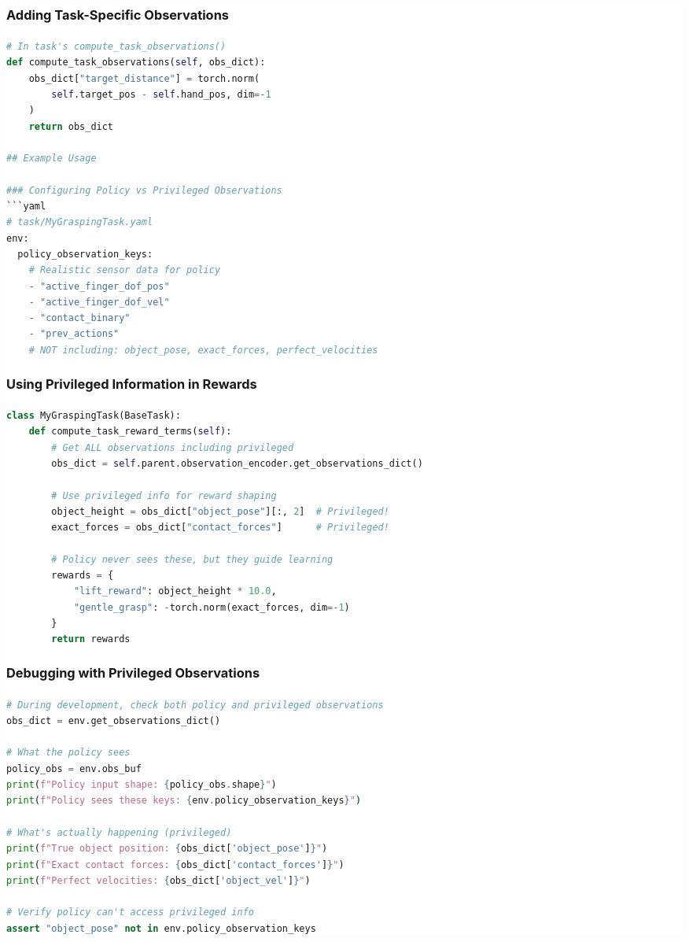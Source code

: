 ### Adding Task-Specific Observations
```python
# In task's compute_task_observations()
def compute_task_observations(self, obs_dict):
    obs_dict["target_distance"] = torch.norm(
        self.target_pos - self.hand_pos, dim=-1
    )
    return obs_dict

## Example Usage

### Configuring Policy vs Privileged Observations
```yaml
# task/MyGraspingTask.yaml
env:
  policy_observation_keys:
    # Realistic sensor data for policy
    - "active_finger_dof_pos"
    - "active_finger_dof_vel"
    - "contact_binary"
    - "prev_actions"
    # NOT including: object_pose, exact_forces, perfect_velocities
```

### Using Privileged Information in Rewards
```python
class MyGraspingTask(BaseTask):
    def compute_task_reward_terms(self):
        # Get ALL observations including privileged
        obs_dict = self.parent.observation_encoder.get_observations_dict()

        # Use privileged info for reward shaping
        object_height = obs_dict["object_pose"][:, 2]  # Privileged!
        exact_forces = obs_dict["contact_forces"]      # Privileged!

        # Policy never sees these, but they guide learning
        rewards = {
            "lift_reward": object_height * 10.0,
            "gentle_grasp": -torch.norm(exact_forces, dim=-1)
        }
        return rewards
```

### Debugging with Privileged Observations
```python
# During development, check both policy and privileged observations
obs_dict = env.get_observations_dict()

# What the policy sees
policy_obs = env.obs_buf
print(f"Policy input shape: {policy_obs.shape}")
print(f"Policy sees these keys: {env.policy_observation_keys}")

# What's actually happening (privileged)
print(f"True object position: {obs_dict['object_pose']}")
print(f"Exact contact forces: {obs_dict['contact_forces']}")
print(f"Perfect velocities: {obs_dict['object_vel']}")

# Verify policy can't access privileged info
assert "object_pose" not in env.policy_observation_keys
```

